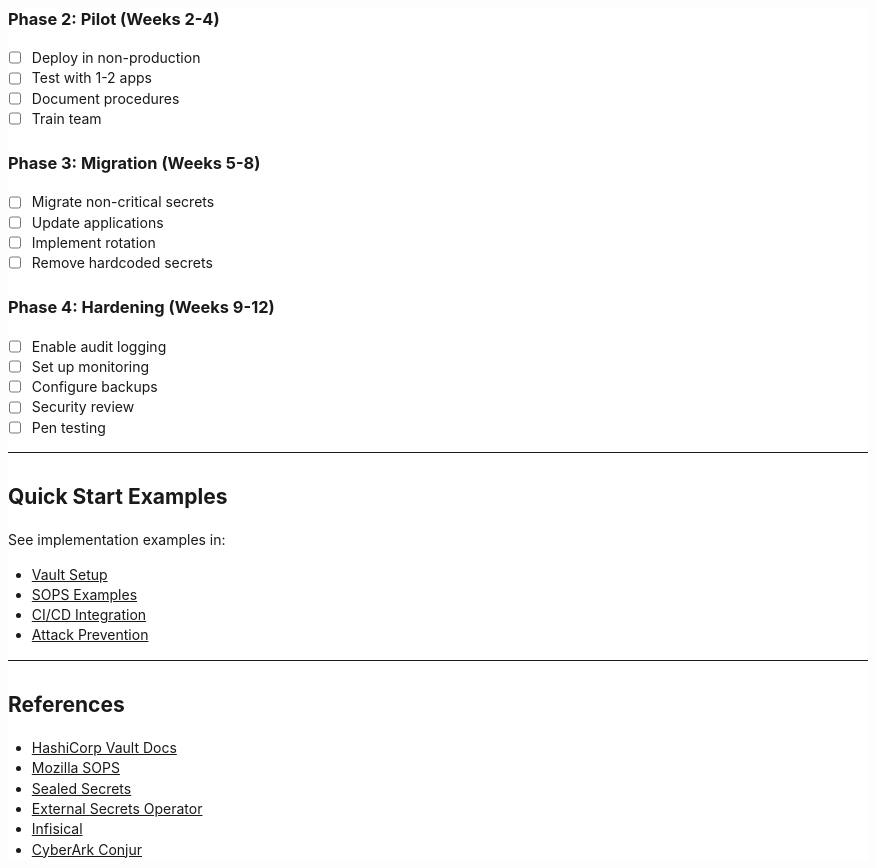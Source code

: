 ### Phase 2: Pilot (Weeks 2-4)
- [ ] Deploy in non-production
- [ ] Test with 1-2 apps
- [ ] Document procedures
- [ ] Train team

### Phase 3: Migration (Weeks 5-8)
- [ ] Migrate non-critical secrets
- [ ] Update applications
- [ ] Implement rotation
- [ ] Remove hardcoded secrets

### Phase 4: Hardening (Weeks 9-12)
- [ ] Enable audit logging
- [ ] Set up monitoring
- [ ] Configure backups
- [ ] Security review
- [ ] Pen testing

---

## Quick Start Examples

See implementation examples in:
- [Vault Setup](../vault/)
- [SOPS Examples](../kubernetes/secrets/)
- [CI/CD Integration](../cicd/)
- [Attack Prevention](../attack-scenarios/)

---

## References

- [HashiCorp Vault Docs](https://developer.hashicorp.com/vault)
- [Mozilla SOPS](https://github.com/getsops/sops)
- [Sealed Secrets](https://github.com/bitnami-labs/sealed-secrets)
- [External Secrets Operator](https://external-secrets.io/)
- [Infisical](https://infisical.com/)
- [CyberArk Conjur](https://www.conjur.org/)
